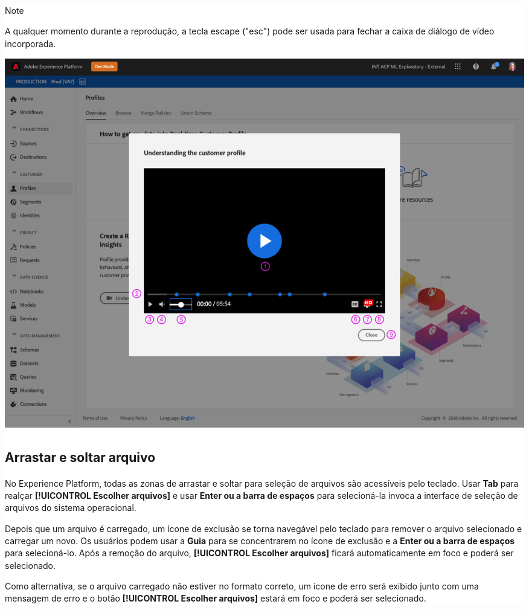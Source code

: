 >[!NOTE]
>
>A qualquer momento durante a reprodução, a tecla escape (&quot;esc&quot;) pode ser usada para fechar a caixa de diálogo de vídeo incorporada.

![A caixa de diálogo de vídeo inserido com números que identificam elementos de navegação do teclado.](images/video-dialog.png)

## Arrastar e soltar arquivo

No Experience Platform, todas as zonas de arrastar e soltar para seleção de arquivos são acessíveis pelo teclado. Usar **Tab** para realçar **[!UICONTROL Escolher arquivos]** e usar **Enter ou a barra de espaços** para selecioná-la invoca a interface de seleção de arquivos do sistema operacional.

Depois que um arquivo é carregado, um ícone de exclusão se torna navegável pelo teclado para remover o arquivo selecionado e carregar um novo. Os usuários podem usar a **Guia** para se concentrarem no ícone de exclusão e a **Enter ou a barra de espaços** para selecioná-lo. Após a remoção do arquivo, **[!UICONTROL Escolher arquivos]** ficará automaticamente em foco e poderá ser selecionado.

Como alternativa, se o arquivo carregado não estiver no formato correto, um ícone de erro será exibido junto com uma mensagem de erro e o botão **[!UICONTROL Escolher arquivos]** estará em foco e poderá ser selecionado.
